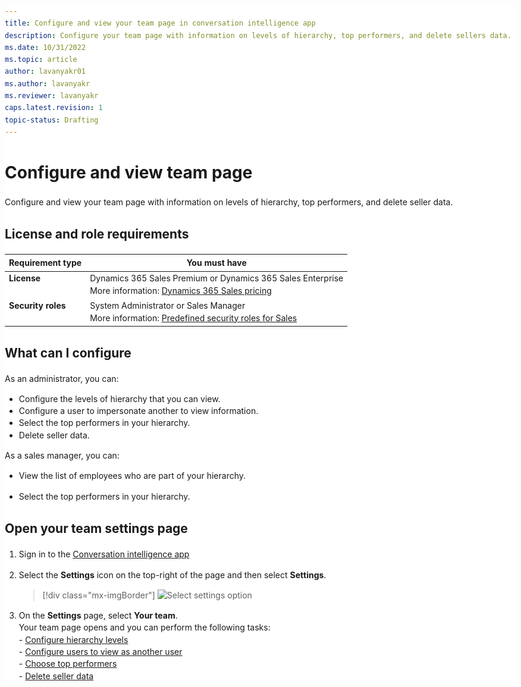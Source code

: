 ```yaml
---
title: Configure and view your team page in conversation intelligence app
description: Configure your team page with information on levels of hierarchy, top performers, and delete sellers data.
ms.date: 10/31/2022
ms.topic: article
author: lavanyakr01
ms.author: lavanyakr
ms.reviewer: lavanyakr
caps.latest.revision: 1
topic-status: Drafting
---
```


# Configure and view team page  

Configure and view your team page with information on levels of hierarchy, top performers, and delete seller data.

## License and role requirements

| Requirement type | You must have |
|-----------------------|---------|
| **License** | Dynamics 365 Sales Premium or Dynamics 365 Sales Enterprise <br>More information: [Dynamics 365 Sales pricing](https://dynamics.microsoft.com/sales/pricing/) |
| **Security roles** | System Administrator or Sales Manager <br>  More information: [Predefined security roles for Sales](security-roles-for-sales.md)|


## What can I configure

As an administrator, you can:  

- Configure the levels of hierarchy that you can view.  
- Configure a user to impersonate another to view information.  
- Select the top performers in your hierarchy.  
- Delete seller data.

As a sales manager, you can:  

- View the list of employees who are part of your hierarchy.  

- Select the top performers in your hierarchy.

## Open your team settings page

1.	Sign in to the [Conversation intelligence app](https://sales.ai.dynamics.com/)
  
2.	Select the **Settings** icon on the top-right of the page and then select **Settings**.  
    > [!div class="mx-imgBorder"]
    > ![Select settings option](media/si-app-admin-select-settings.png "Select settings option")  
3.	On the **Settings** page, select **Your team**.  
    Your team page opens and you can perform the following tasks:  
        - [Configure hierarchy levels](#configure-hierarchy-levels)  
        - [Configure users to view as another user](#configure-users-to-view-as-another-user)  
        - [Choose top performers](#choose-top-performers)  
        - [Delete seller data](#delete-seller-data)  
